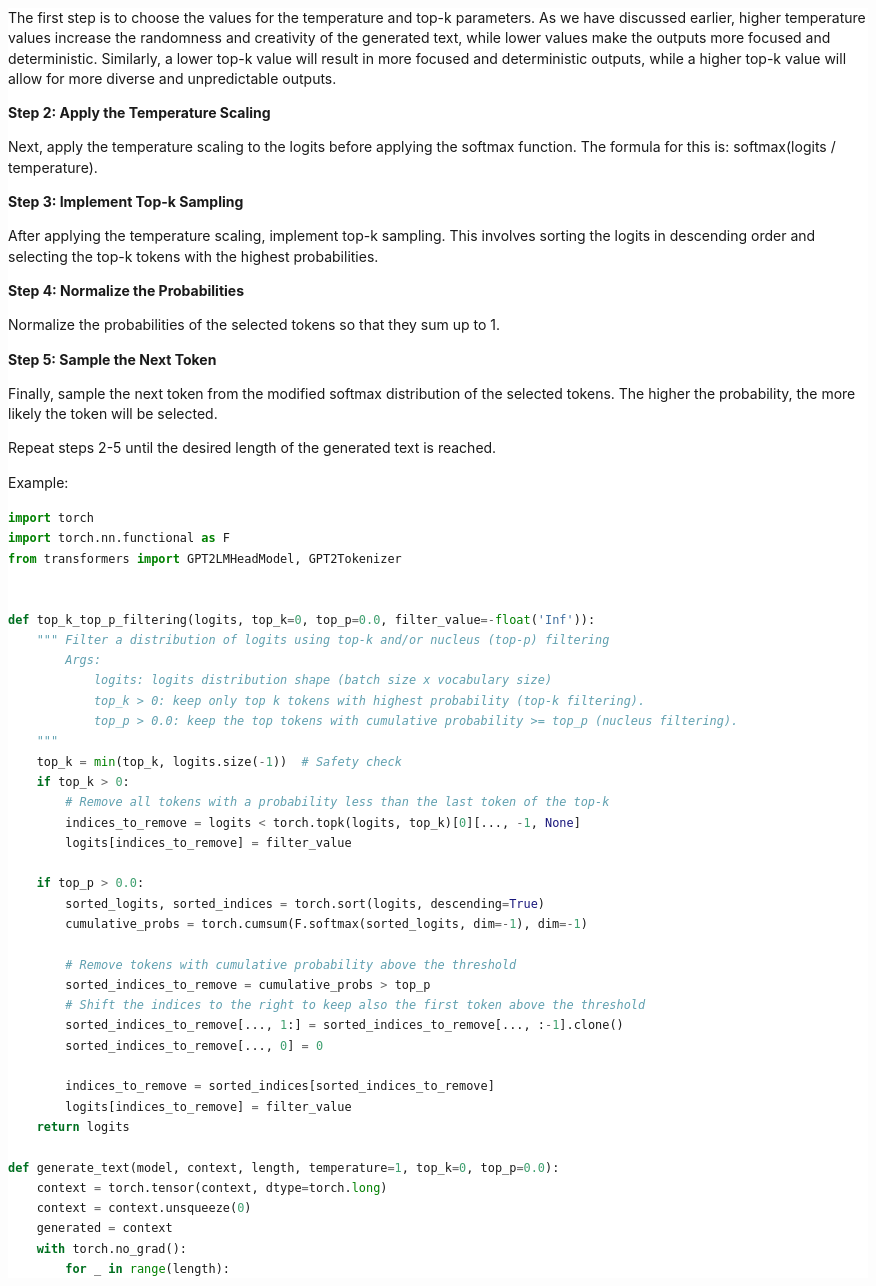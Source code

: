 The first step is to choose the values for the temperature and top-k parameters. As we have discussed earlier, higher temperature values increase the randomness and creativity of the generated text, while lower values make the outputs more focused and deterministic. Similarly, a lower top-k value will result in more focused and deterministic outputs, while a higher top-k value will allow for more diverse and unpredictable outputs.

**Step 2: Apply the Temperature Scaling**

Next, apply the temperature scaling to the logits before applying the softmax function. The formula for this is: softmax(logits / temperature).

**Step 3: Implement Top-k Sampling**

After applying the temperature scaling, implement top-k sampling. This involves sorting the logits in descending order and selecting the top-k tokens with the highest probabilities. 

**Step 4: Normalize the Probabilities**

Normalize the probabilities of the selected tokens so that they sum up to 1.

**Step 5: Sample the Next Token**

Finally, sample the next token from the modified softmax distribution of the selected tokens. The higher the probability, the more likely the token will be selected.

Repeat steps 2-5 until the desired length of the generated text is reached.

Example:
```python
import torch
import torch.nn.functional as F
from transformers import GPT2LMHeadModel, GPT2Tokenizer


def top_k_top_p_filtering(logits, top_k=0, top_p=0.0, filter_value=-float('Inf')):
    """ Filter a distribution of logits using top-k and/or nucleus (top-p) filtering
        Args:
            logits: logits distribution shape (batch size x vocabulary size)
            top_k > 0: keep only top k tokens with highest probability (top-k filtering).
            top_p > 0.0: keep the top tokens with cumulative probability >= top_p (nucleus filtering).
    """
    top_k = min(top_k, logits.size(-1))  # Safety check
    if top_k > 0:
        # Remove all tokens with a probability less than the last token of the top-k
        indices_to_remove = logits < torch.topk(logits, top_k)[0][..., -1, None]
        logits[indices_to_remove] = filter_value

    if top_p > 0.0:
        sorted_logits, sorted_indices = torch.sort(logits, descending=True)
        cumulative_probs = torch.cumsum(F.softmax(sorted_logits, dim=-1), dim=-1)

        # Remove tokens with cumulative probability above the threshold
        sorted_indices_to_remove = cumulative_probs > top_p
        # Shift the indices to the right to keep also the first token above the threshold
        sorted_indices_to_remove[..., 1:] = sorted_indices_to_remove[..., :-1].clone()
        sorted_indices_to_remove[..., 0] = 0

        indices_to_remove = sorted_indices[sorted_indices_to_remove]
        logits[indices_to_remove] = filter_value
    return logits

def generate_text(model, context, length, temperature=1, top_k=0, top_p=0.0):
    context = torch.tensor(context, dtype=torch.long)
    context = context.unsqueeze(0)
    generated = context
    with torch.no_grad():
        for _ in range(length):
```